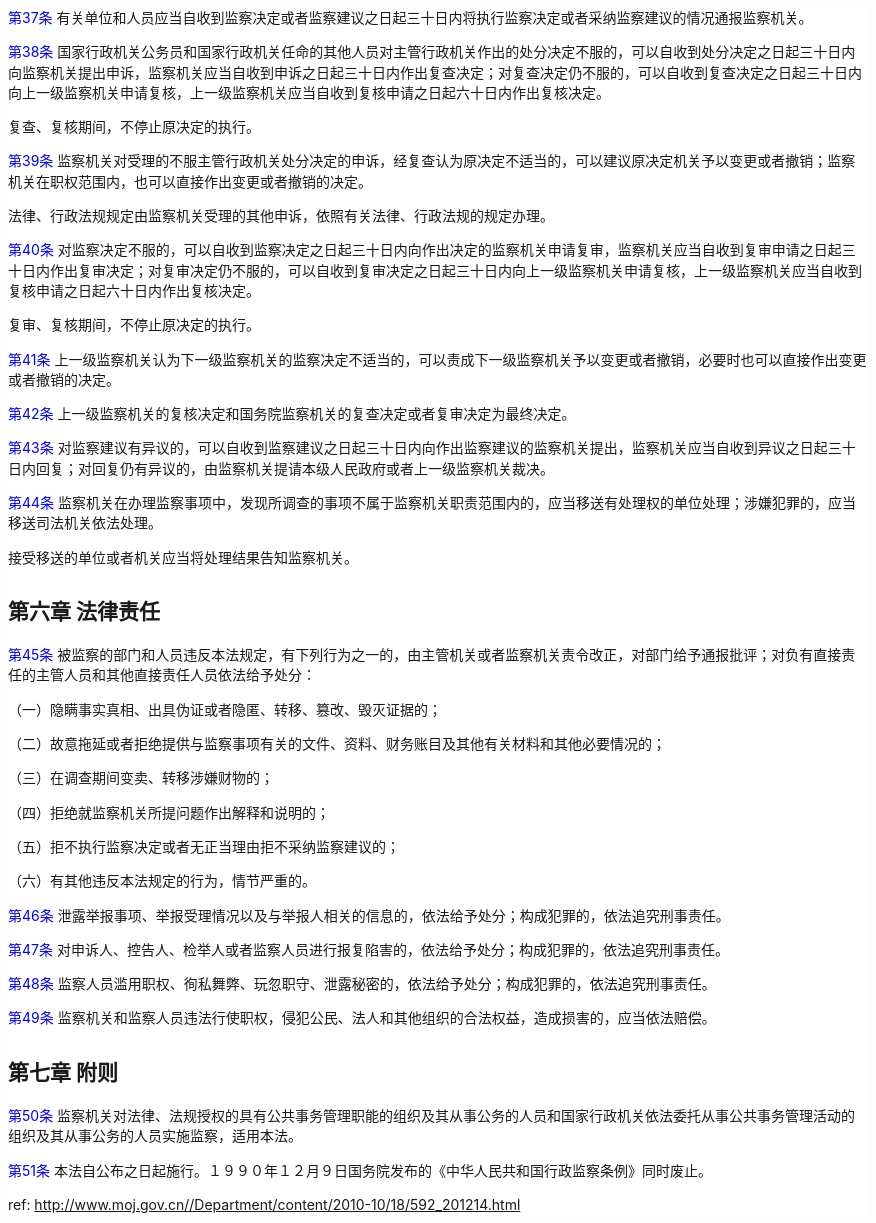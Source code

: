 <a style="color:blue" name="第37条">第37条</a>  有关单位和人员应当自收到监察决定或者监察建议之日起三十日内将执行监察决定或者采纳监察建议的情况通报监察机关。

<a style="color:blue" name="第38条">第38条</a>  国家行政机关公务员和国家行政机关任命的其他人员对主管行政机关作出的处分决定不服的，可以自收到处分决定之日起三十日内向监察机关提出申诉，监察机关应当自收到申诉之日起三十日内作出复查决定；对复查决定仍不服的，可以自收到复查决定之日起三十日内向上一级监察机关申请复核，上一级监察机关应当自收到复核申请之日起六十日内作出复核决定。

复查、复核期间，不停止原决定的执行。

<a style="color:blue" name="第39条">第39条</a>  监察机关对受理的不服主管行政机关处分决定的申诉，经复查认为原决定不适当的，可以建议原决定机关予以变更或者撤销；监察机关在职权范围内，也可以直接作出变更或者撤销的决定。

法律、行政法规规定由监察机关受理的其他申诉，依照有关法律、行政法规的规定办理。

<a style="color:blue" name="第40条">第40条</a>  对监察决定不服的，可以自收到监察决定之日起三十日内向作出决定的监察机关申请复审，监察机关应当自收到复审申请之日起三十日内作出复审决定；对复审决定仍不服的，可以自收到复审决定之日起三十日内向上一级监察机关申请复核，上一级监察机关应当自收到复核申请之日起六十日内作出复核决定。

复审、复核期间，不停止原决定的执行。

<a style="color:blue" name="第41条">第41条</a>  上一级监察机关认为下一级监察机关的监察决定不适当的，可以责成下一级监察机关予以变更或者撤销，必要时也可以直接作出变更或者撤销的决定。

<a style="color:blue" name="第42条">第42条</a>  上一级监察机关的复核决定和国务院监察机关的复查决定或者复审决定为最终决定。

<a style="color:blue" name="第43条">第43条</a>  对监察建议有异议的，可以自收到监察建议之日起三十日内向作出监察建议的监察机关提出，监察机关应当自收到异议之日起三十日内回复；对回复仍有异议的，由监察机关提请本级人民政府或者上一级监察机关裁决。

<a style="color:blue" name="第44条">第44条</a>  监察机关在办理监察事项中，发现所调查的事项不属于监察机关职责范围内的，应当移送有处理权的单位处理；涉嫌犯罪的，应当移送司法机关依法处理。

接受移送的单位或者机关应当将处理结果告知监察机关。

## 第六章 法律责任

<a style="color:blue" name="第45条">第45条</a>  被监察的部门和人员违反本法规定，有下列行为之一的，由主管机关或者监察机关责令改正，对部门给予通报批评；对负有直接责任的主管人员和其他直接责任人员依法给予处分：

（一）隐瞒事实真相、出具伪证或者隐匿、转移、篡改、毁灭证据的；

（二）故意拖延或者拒绝提供与监察事项有关的文件、资料、财务账目及其他有关材料和其他必要情况的；

（三）在调查期间变卖、转移涉嫌财物的；

（四）拒绝就监察机关所提问题作出解释和说明的；

（五）拒不执行监察决定或者无正当理由拒不采纳监察建议的；

（六）有其他违反本法规定的行为，情节严重的。

<a style="color:blue" name="第46条">第46条</a>  泄露举报事项、举报受理情况以及与举报人相关的信息的，依法给予处分；构成犯罪的，依法追究刑事责任。

<a style="color:blue" name="第47条">第47条</a>  对申诉人、控告人、检举人或者监察人员进行报复陷害的，依法给予处分；构成犯罪的，依法追究刑事责任。

<a style="color:blue" name="第48条">第48条</a>  监察人员滥用职权、徇私舞弊、玩忽职守、泄露秘密的，依法给予处分；构成犯罪的，依法追究刑事责任。

<a style="color:blue" name="第49条">第49条</a>  监察机关和监察人员违法行使职权，侵犯公民、法人和其他组织的合法权益，造成损害的，应当依法赔偿。

## 第七章 附则

<a style="color:blue" name="第50条">第50条</a>  监察机关对法律、法规授权的具有公共事务管理职能的组织及其从事公务的人员和国家行政机关依法委托从事公共事务管理活动的组织及其从事公务的人员实施监察，适用本法。

<a style="color:blue" name="第51条">第51条</a>  本法自公布之日起施行。１９９０年１２月９日国务院发布的《中华人民共和国行政监察条例》同时废止。



 ref: <http://www.moj.gov.cn//Department/content/2010-10/18/592_201214.html>